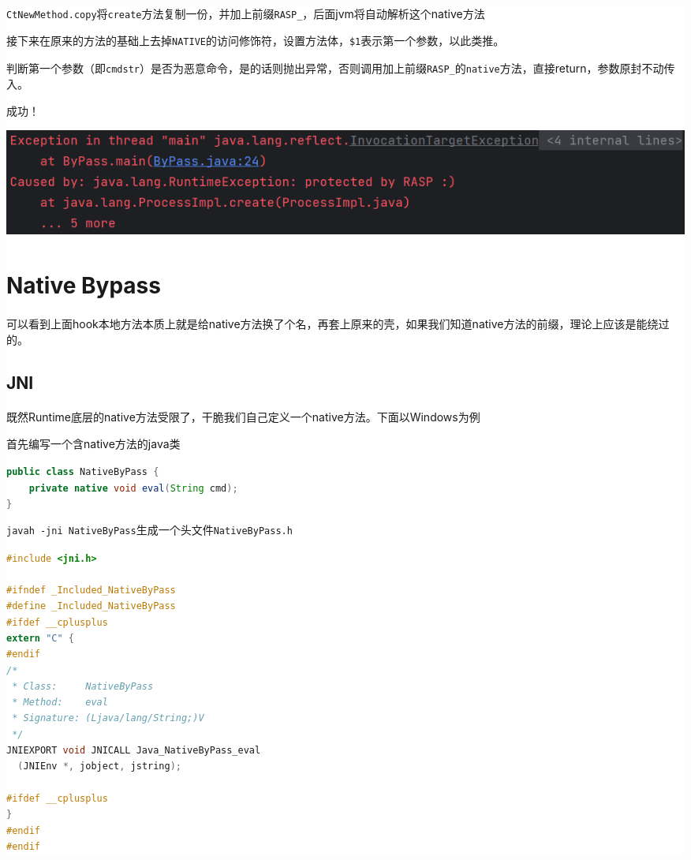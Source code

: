 `CtNewMethod.copy`将`create`方法复制一份，并加上前缀`RASP_`，后面jvm将自动解析这个native方法

接下来在原来的方法的基础上去掉`NATIVE`的访问修饰符，设置方法体，`$1`表示第一个参数，以此类推。

判断第一个参数（即`cmdstr`）是否为恶意命令，是的话则抛出异常，否则调用加上前缀`RASP_`的`native`方法，直接return，参数原封不动传入。

成功！

![image-20231027195723885](./../.gitbook/assets/image-20231027195723885.png)

# Native Bypass

可以看到上面hook本地方法本质上就是给native方法换了个名，再套上原来的壳，如果我们知道native方法的前缀，理论上应该是能绕过的。

## JNI

既然Runtime底层的native方法受限了，干脆我们自己定义一个native方法。下面以Windows为例

首先编写一个含native方法的java类

```java
public class NativeByPass {
    private native void eval(String cmd);
}
```

`javah -jni NativeByPass`生成一个头文件`NativeByPass.h`

```h
#include <jni.h>

#ifndef _Included_NativeByPass
#define _Included_NativeByPass
#ifdef __cplusplus
extern "C" {
#endif
/*
 * Class:     NativeByPass
 * Method:    eval
 * Signature: (Ljava/lang/String;)V
 */
JNIEXPORT void JNICALL Java_NativeByPass_eval
  (JNIEnv *, jobject, jstring);

#ifdef __cplusplus
}
#endif
#endif

```
